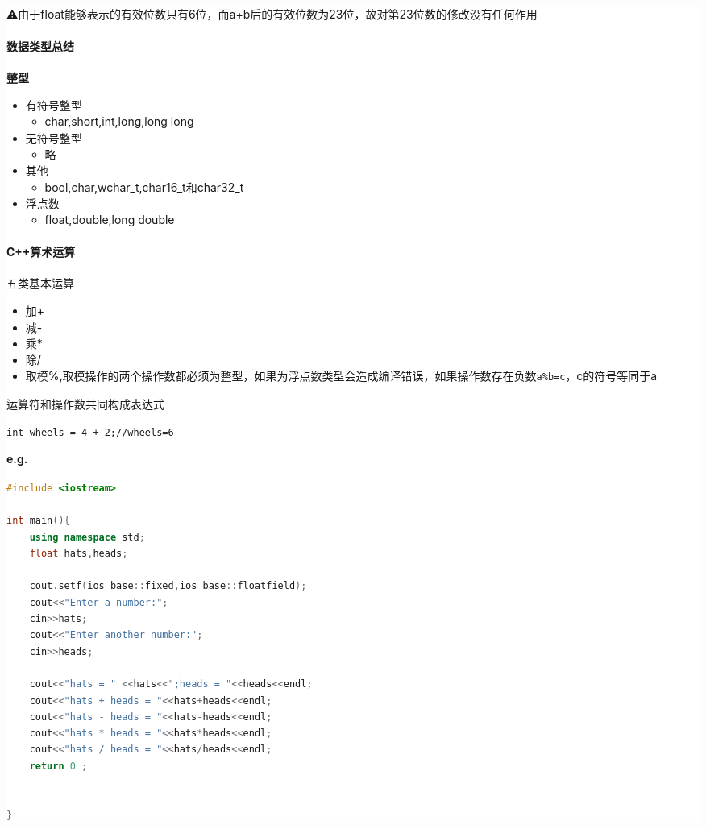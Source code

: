 :warning:由于float能够表示的有效位数只有6位，而a+b后的有效位数为23位，故对第23位数的修改没有任何作用



#### 数据类型总结

**整型**

- 有符号整型
  - char,short,int,long,long long
- 无符号整型
  - 略
- 其他
  - bool,char,wchar_t,char16_t和char32_t
- 浮点数
  - float,double,long double



#### C++算术运算

五类基本运算

- 加+
- 减-
- 乘*
- 除/
- 取模%,取模操作的两个操作数都必须为整型，如果为浮点数类型会造成编译错误，如果操作数存在负数`a%b=c`，c的符号等同于a



运算符和操作数共同构成表达式

`int wheels = 4 + 2;//wheels=6`



**e.g.**

```c++
#include <iostream>

int main(){
    using namespace std;
    float hats,heads;

    cout.setf(ios_base::fixed,ios_base::floatfield);
    cout<<"Enter a number:";
    cin>>hats;
    cout<<"Enter another number:";
    cin>>heads;

    cout<<"hats = " <<hats<<";heads = "<<heads<<endl;
    cout<<"hats + heads = "<<hats+heads<<endl;
    cout<<"hats - heads = "<<hats-heads<<endl;
    cout<<"hats * heads = "<<hats*heads<<endl;
    cout<<"hats / heads = "<<hats/heads<<endl;
    return 0 ;


}
```
